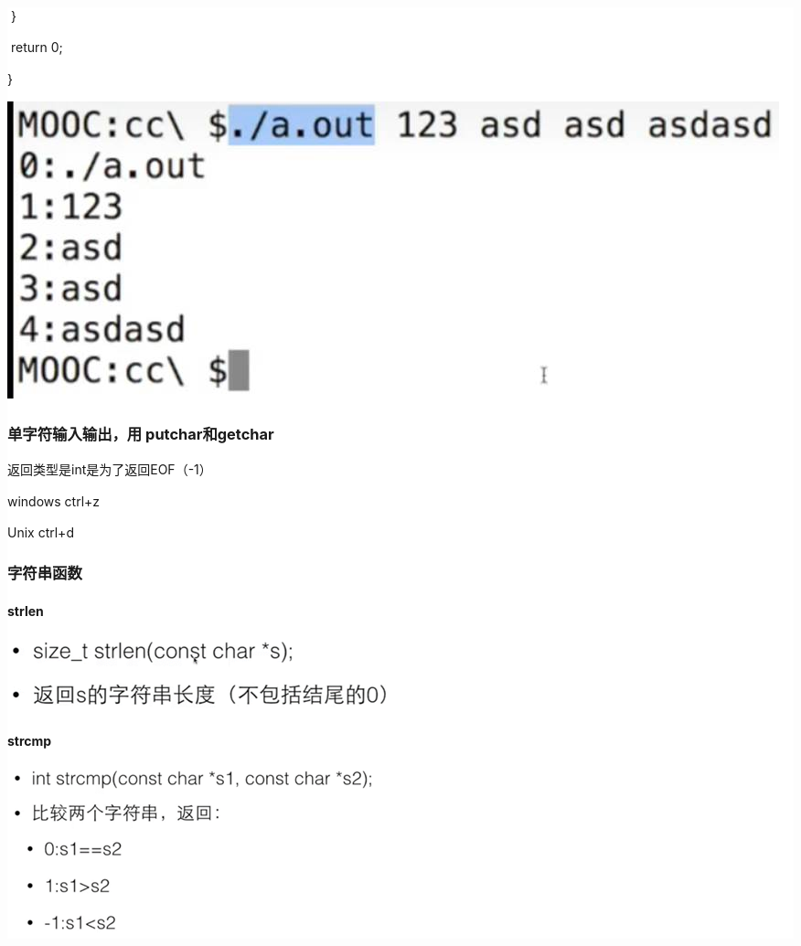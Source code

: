 ​    }

​    return 0;

}

 

 

![img](resource/img/clip_image225.jpg)

 

### 单字符输入输出，用 putchar和getchar

返回类型是int是为了返回EOF（-1）

windows  ctrl+z

Unix    ctrl+d

 

### 字符串函数

#### strlen 

![img](resource/img/clip_image227.png)

 

#### strcmp

![img](resource/img/clip_image229.png)
